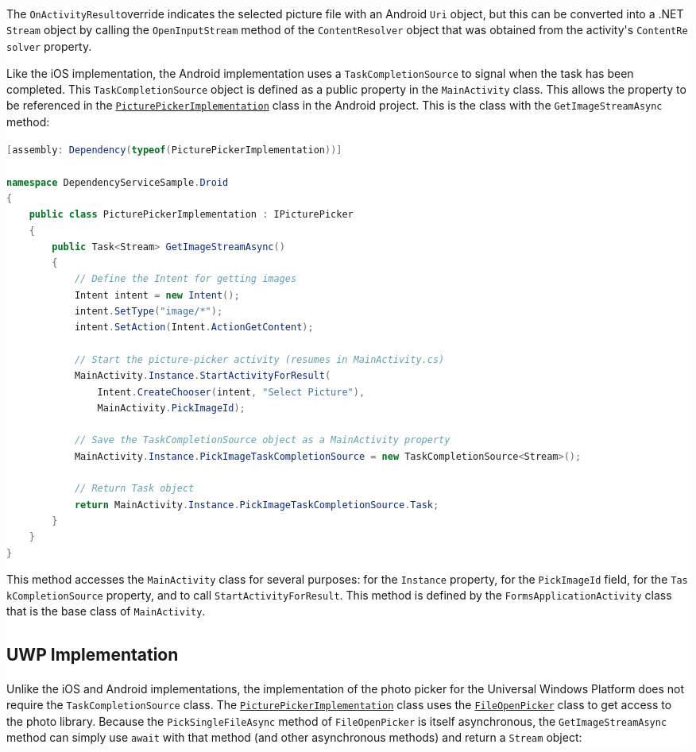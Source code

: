 The `OnActivityResult`override indicates the selected picture file with an Android `Uri` object, but this can be converted into a .NET `Stream` object by calling the `OpenInputStream` method of the `ContentResolver` object that was obtained from the activity's `ContentResolver` property.

Like the iOS implementation, the Android implementation uses a `TaskCompletionSource` to signal when the task has been completed. This `TaskCompletionSource` object is defined as a public property in the `MainActivity` class. This allows the property to be referenced in the [`PicturePickerImplementation`](https://github.com/xamarin/xamarin-forms-samples/blob/master/DependencyService/DependencyServiceSample/Droid/PicturePickerImplementation.cs) class in the Android project. This is the class with the `GetImageStreamAsync` method:

```csharp
[assembly: Dependency(typeof(PicturePickerImplementation))]

namespace DependencyServiceSample.Droid
{
    public class PicturePickerImplementation : IPicturePicker
    {
        public Task<Stream> GetImageStreamAsync()
        {
            // Define the Intent for getting images
            Intent intent = new Intent();
            intent.SetType("image/*");
            intent.SetAction(Intent.ActionGetContent);

            // Start the picture-picker activity (resumes in MainActivity.cs)
            MainActivity.Instance.StartActivityForResult(
                Intent.CreateChooser(intent, "Select Picture"),
                MainActivity.PickImageId);

            // Save the TaskCompletionSource object as a MainActivity property
            MainActivity.Instance.PickImageTaskCompletionSource = new TaskCompletionSource<Stream>();

            // Return Task object
            return MainActivity.Instance.PickImageTaskCompletionSource.Task;
        }
    }
}
```

This method accesses the `MainActivity` class for several purposes: for the `Instance` property, for the `PickImageId` field, for the `TaskCompletionSource` property, and to call `StartActivityForResult`. This method is defined by the `FormsApplicationActivity` class that is the base class of `MainActivity`.

<a name="UWP_Implementation" />

## UWP Implementation

Unlike the iOS and Android implementations, the implementation of the photo picker for the Universal Windows Platform does not require the `TaskCompletionSource` class. The [`PicturePickerImplementation`](https://github.com/xamarin/xamarin-forms-samples/blob/master/DependencyService/DependencyServiceSample/UWP/PicturePickerImplementation.cs) class uses the [`FileOpenPicker`](/uwp/api/Windows.Storage.Pickers.FileOpenPicker/) class to get access to the photo library. Because the `PickSingleFileAsync` method of `FileOpenPicker` is itself asynchronous, the `GetImageStreamAsync` method can simply use `await` with that method (and other asynchronous methods) and return a `Stream` object:
